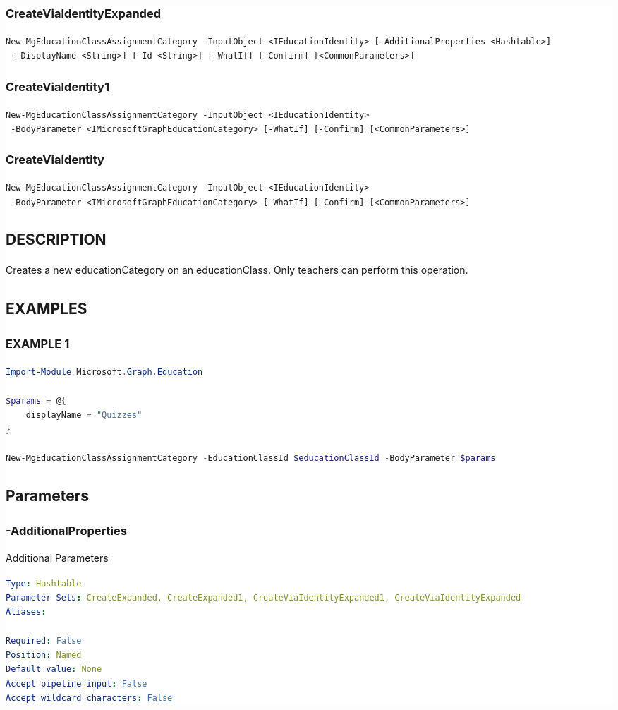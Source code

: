 ### CreateViaIdentityExpanded
```
New-MgEducationClassAssignmentCategory -InputObject <IEducationIdentity> [-AdditionalProperties <Hashtable>]
 [-DisplayName <String>] [-Id <String>] [-WhatIf] [-Confirm] [<CommonParameters>]
```

### CreateViaIdentity1
```
New-MgEducationClassAssignmentCategory -InputObject <IEducationIdentity>
 -BodyParameter <IMicrosoftGraphEducationCategory> [-WhatIf] [-Confirm] [<CommonParameters>]
```

### CreateViaIdentity
```
New-MgEducationClassAssignmentCategory -InputObject <IEducationIdentity>
 -BodyParameter <IMicrosoftGraphEducationCategory> [-WhatIf] [-Confirm] [<CommonParameters>]
```

## DESCRIPTION
Creates a new educationCategory on an educationClass.
Only teachers can perform this operation.

## EXAMPLES

### EXAMPLE 1
```powershell
Import-Module Microsoft.Graph.Education

$params = @{
	displayName = "Quizzes"
}

New-MgEducationClassAssignmentCategory -EducationClassId $educationClassId -BodyParameter $params

```
## Parameters

### -AdditionalProperties
Additional Parameters

```yaml
Type: Hashtable
Parameter Sets: CreateExpanded, CreateExpanded1, CreateViaIdentityExpanded1, CreateViaIdentityExpanded
Aliases:

Required: False
Position: Named
Default value: None
Accept pipeline input: False
Accept wildcard characters: False
```
